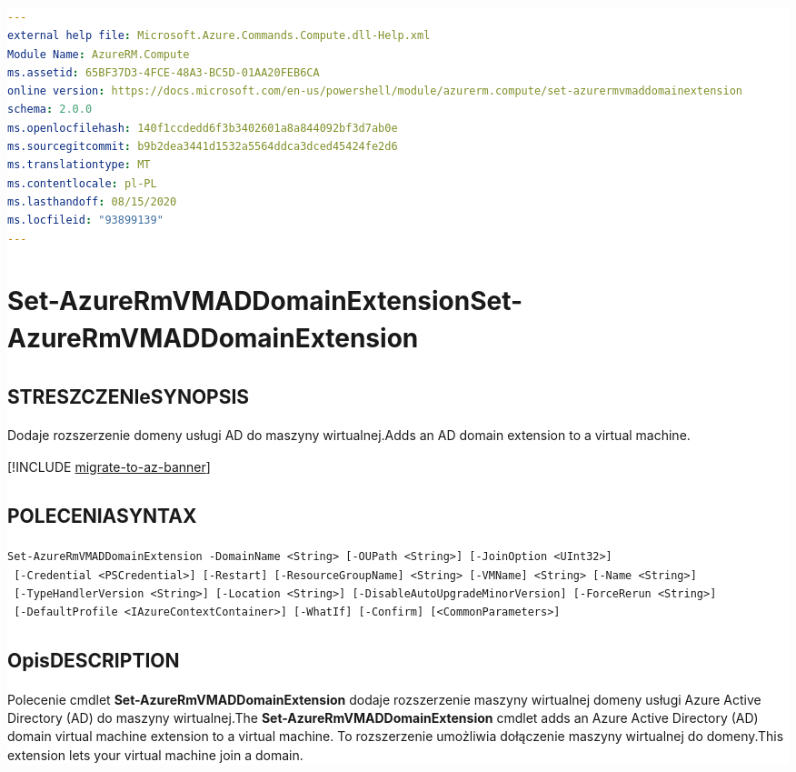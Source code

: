 ```yaml
---
external help file: Microsoft.Azure.Commands.Compute.dll-Help.xml
Module Name: AzureRM.Compute
ms.assetid: 65BF37D3-4FCE-48A3-BC5D-01AA20FEB6CA
online version: https://docs.microsoft.com/en-us/powershell/module/azurerm.compute/set-azurermvmaddomainextension
schema: 2.0.0
ms.openlocfilehash: 140f1ccdedd6f3b3402601a8a844092bf3d7ab0e
ms.sourcegitcommit: b9b2dea3441d1532a5564ddca3dced45424fe2d6
ms.translationtype: MT
ms.contentlocale: pl-PL
ms.lasthandoff: 08/15/2020
ms.locfileid: "93899139"
---
```

# <span data-ttu-id="dddb3-101">Set-AzureRmVMADDomainExtension</span><span class="sxs-lookup"><span data-stu-id="dddb3-101">Set-AzureRmVMADDomainExtension</span></span>

## <span data-ttu-id="dddb3-102">STRESZCZENIe</span><span class="sxs-lookup"><span data-stu-id="dddb3-102">SYNOPSIS</span></span>
<span data-ttu-id="dddb3-103">Dodaje rozszerzenie domeny usługi AD do maszyny wirtualnej.</span><span class="sxs-lookup"><span data-stu-id="dddb3-103">Adds an AD domain extension to a virtual machine.</span></span>

[!INCLUDE [migrate-to-az-banner](../../includes/migrate-to-az-banner.md)]

## <span data-ttu-id="dddb3-104">POLECENIA</span><span class="sxs-lookup"><span data-stu-id="dddb3-104">SYNTAX</span></span>

```
Set-AzureRmVMADDomainExtension -DomainName <String> [-OUPath <String>] [-JoinOption <UInt32>]
 [-Credential <PSCredential>] [-Restart] [-ResourceGroupName] <String> [-VMName] <String> [-Name <String>]
 [-TypeHandlerVersion <String>] [-Location <String>] [-DisableAutoUpgradeMinorVersion] [-ForceRerun <String>]
 [-DefaultProfile <IAzureContextContainer>] [-WhatIf] [-Confirm] [<CommonParameters>]
```

## <span data-ttu-id="dddb3-105">Opis</span><span class="sxs-lookup"><span data-stu-id="dddb3-105">DESCRIPTION</span></span>
<span data-ttu-id="dddb3-106">Polecenie cmdlet **Set-AzureRmVMADDomainExtension** dodaje rozszerzenie maszyny wirtualnej domeny usługi Azure Active Directory (AD) do maszyny wirtualnej.</span><span class="sxs-lookup"><span data-stu-id="dddb3-106">The **Set-AzureRmVMADDomainExtension** cmdlet adds an Azure Active Directory (AD) domain virtual machine extension to a virtual machine.</span></span>
<span data-ttu-id="dddb3-107">To rozszerzenie umożliwia dołączenie maszyny wirtualnej do domeny.</span><span class="sxs-lookup"><span data-stu-id="dddb3-107">This extension lets your virtual machine join a domain.</span></span>
